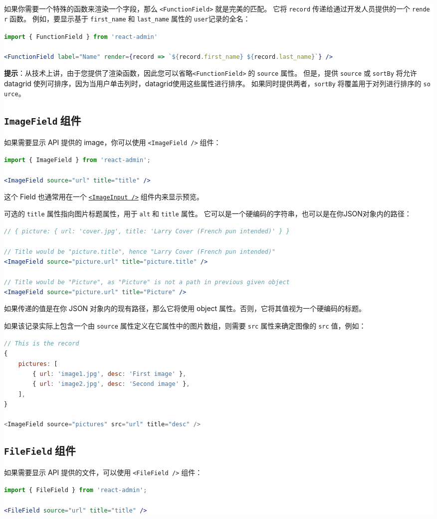 如果你需要一个特殊的函数来渲染一个字段，那么 `<FunctionField>` 就是完美的匹配。 它将 `record` 传递给通过开发人员提供的一个 `render` 函数。 例如，要显示基于 `first_name` 和 `last_name` 属性的 ` user `记录的全名：

```jsx
import { FunctionField } from 'react-admin'

<FunctionField label="Name" render={record => `${record.first_name} ${record.last_name}`} />
```

**提示**：从技术上讲，由于您提供了渲染函数，因此您可以省略`<FunctionField>` 的 `source` 属性。 但是，提供 `source` 或 `sortBy` 将允许 datagrid 使列可排序，因为当用户单击列时，datagrid使用这些属性进行排序。 如果同时提供两者，`sortBy` 将覆盖用于对列进行排序的 `source`。

## `ImageField` 组件

如果需要显示 API 提供的 image，你可以使用 `<ImageField />` 组件：

```jsx
import { ImageField } from 'react-admin';

<ImageField source="url" title="title" />
```

这个 Field 也通常用在一个 [`<ImageInput />`](http://marmelab.com/react-admin/Inputs.md#imageinput) 组件内来显示预览。

可选的 `title` 属性指向图片标题属性，用于 `alt` 和 `title` 属性。 它可以是一个硬编码的字符串，也可以是在你JSON对象内的路径：

```jsx
// { picture: { url: 'cover.jpg', title: 'Larry Cover (French pun intended)' } }

// Title would be "picture.title", hence "Larry Cover (French pun intended)"
<ImageField source="picture.url" title="picture.title" />

// Title would be "Picture", as "Picture" is not a path in previous given object
<ImageField source="picture.url" title="Picture" />
```

如果传递的值是在你 JSON 对象内的现有路径，那么它将使用 object 属性。否则，它将其值视为一个硬编码的标题。

如果该记录实际上包含一个由 `source` 属性定义在它属性中的图片数组，则需要 `src` 属性来确定图像的 `src` 值，例如：

```js
// This is the record
{
    pictures: [
        { url: 'image1.jpg', desc: 'First image' },
        { url: 'image2.jpg', desc: 'Second image' },
    ],
}

<ImageField source="pictures" src="url" title="desc" />
```

## `FileField` 组件

如果需要显示 API 提供的文件，可以使用 `<FileField />` 组件：

```jsx
import { FileField } from 'react-admin';

<FileField source="url" title="title" />
```
